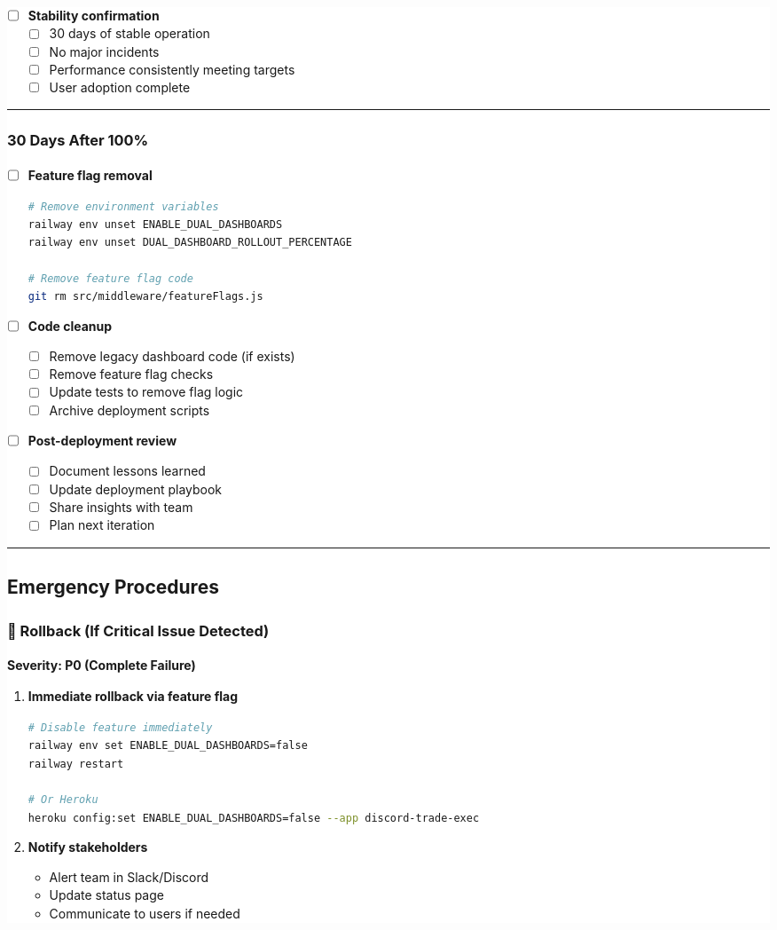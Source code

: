 - [ ] **Stability confirmation**
  - [ ] 30 days of stable operation
  - [ ] No major incidents
  - [ ] Performance consistently meeting targets
  - [ ] User adoption complete

---

### 30 Days After 100%

- [ ] **Feature flag removal**
  ```bash
  # Remove environment variables
  railway env unset ENABLE_DUAL_DASHBOARDS
  railway env unset DUAL_DASHBOARD_ROLLOUT_PERCENTAGE

  # Remove feature flag code
  git rm src/middleware/featureFlags.js
  ```

- [ ] **Code cleanup**
  - [ ] Remove legacy dashboard code (if exists)
  - [ ] Remove feature flag checks
  - [ ] Update tests to remove flag logic
  - [ ] Archive deployment scripts

- [ ] **Post-deployment review**
  - [ ] Document lessons learned
  - [ ] Update deployment playbook
  - [ ] Share insights with team
  - [ ] Plan next iteration

---

## Emergency Procedures

### 🚨 Rollback (If Critical Issue Detected)

**Severity: P0 (Complete Failure)**

1. **Immediate rollback via feature flag**
   ```bash
   # Disable feature immediately
   railway env set ENABLE_DUAL_DASHBOARDS=false
   railway restart

   # Or Heroku
   heroku config:set ENABLE_DUAL_DASHBOARDS=false --app discord-trade-exec
   ```

2. **Notify stakeholders**
   - Alert team in Slack/Discord
   - Update status page
   - Communicate to users if needed
